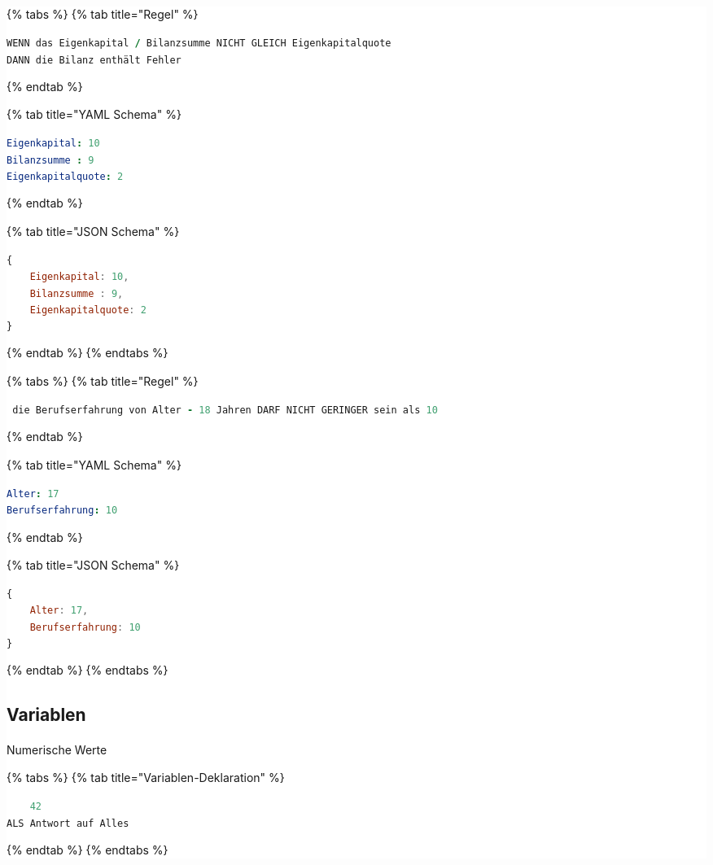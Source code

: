 {% tabs %}
{% tab title="Regel" %}
```coffeescript
WENN das Eigenkapital / Bilanzsumme NICHT GLEICH Eigenkapitalquote
DANN die Bilanz enthält Fehler 
```
{% endtab %}

{% tab title="YAML Schema" %}
```yaml
Eigenkapital: 10
Bilanzsumme : 9
Eigenkapitalquote: 2
```
{% endtab %}

{% tab title="JSON Schema" %}
```javascript
{
    Eigenkapital: 10,
    Bilanzsumme : 9,
    Eigenkapitalquote: 2
}
```
{% endtab %}
{% endtabs %}

{% tabs %}
{% tab title="Regel" %}
```coffeescript
 die Berufserfahrung von Alter - 18 Jahren DARF NICHT GERINGER sein als 10 
```
{% endtab %}

{% tab title="YAML Schema" %}
```yaml
Alter: 17
Berufserfahrung: 10
```
{% endtab %}

{% tab title="JSON Schema" %}
```javascript
{
    Alter: 17,
    Berufserfahrung: 10
}
```
{% endtab %}
{% endtabs %}

## Variablen

Numerische Werte

{% tabs %}
{% tab title="Variablen-Deklaration" %}
```coffeescript
    42
ALS Antwort auf Alles
```
{% endtab %}
{% endtabs %}
